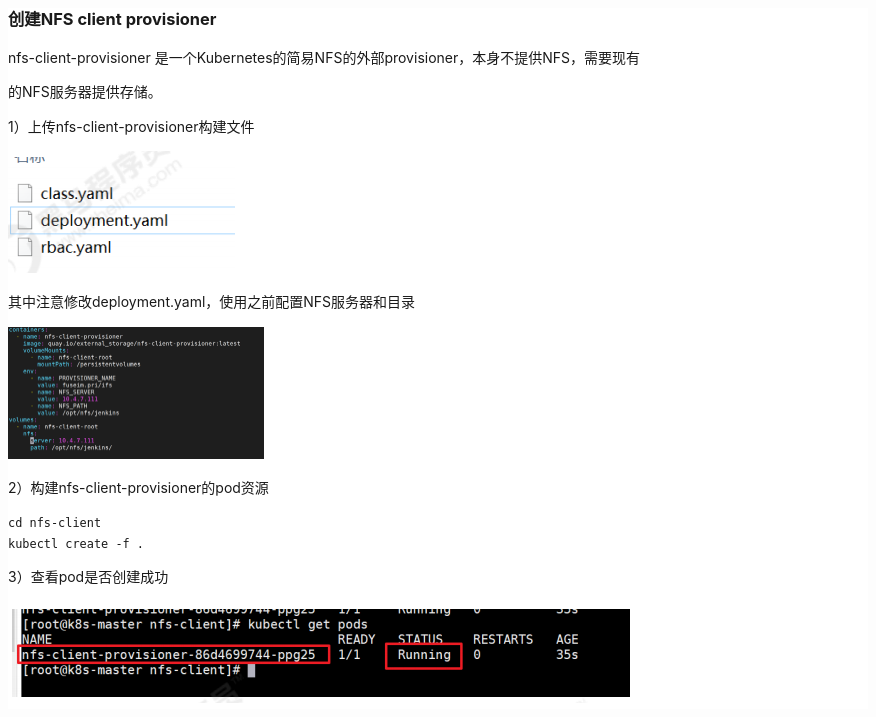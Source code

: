 ### 创建NFS client provisioner

nfs-client-provisioner 是一个Kubernetes的简易NFS的外部provisioner，本身不提供NFS，需要现有

的NFS服务器提供存储。

1）上传nfs-client-provisioner构建文件

 ![image-20210429195454139](images/image-20210429195454139.png)

其中注意修改deployment.yaml，使用之前配置NFS服务器和目录

 <img src="images/image-20210705172525317.png" alt="image-20210705172525317" style="zoom:25%;" />

2）构建nfs-client-provisioner的pod资源

```
cd nfs-client 
kubectl create -f .
```

3）查看pod是否创建成功

 ![image-20210429195544551](images/image-20210429195544551.png)
